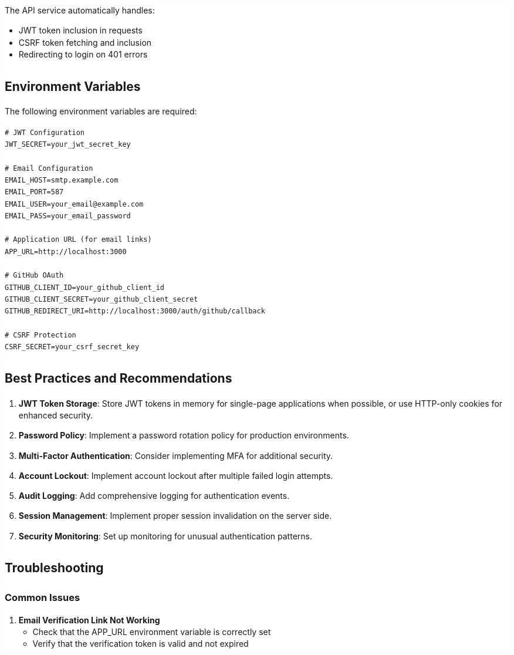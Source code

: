 The API service automatically handles:
- JWT token inclusion in requests
- CSRF token fetching and inclusion
- Redirecting to login on 401 errors

## Environment Variables

The following environment variables are required:

```
# JWT Configuration
JWT_SECRET=your_jwt_secret_key

# Email Configuration
EMAIL_HOST=smtp.example.com
EMAIL_PORT=587
EMAIL_USER=your_email@example.com
EMAIL_PASS=your_email_password

# Application URL (for email links)
APP_URL=http://localhost:3000

# GitHub OAuth
GITHUB_CLIENT_ID=your_github_client_id
GITHUB_CLIENT_SECRET=your_github_client_secret
GITHUB_REDIRECT_URI=http://localhost:3000/auth/github/callback

# CSRF Protection
CSRF_SECRET=your_csrf_secret_key
```

## Best Practices and Recommendations

1. **JWT Token Storage**: Store JWT tokens in memory for single-page applications when possible, or use HTTP-only cookies for enhanced security.

2. **Password Policy**: Implement a password rotation policy for production environments.

3. **Multi-Factor Authentication**: Consider implementing MFA for additional security.

4. **Account Lockout**: Implement account lockout after multiple failed login attempts.

5. **Audit Logging**: Add comprehensive logging for authentication events.

6. **Session Management**: Implement proper session invalidation on the server side.

7. **Security Monitoring**: Set up monitoring for unusual authentication patterns.

## Troubleshooting

### Common Issues

1. **Email Verification Link Not Working**
   - Check that the APP_URL environment variable is correctly set
   - Verify that the verification token is valid and not expired
